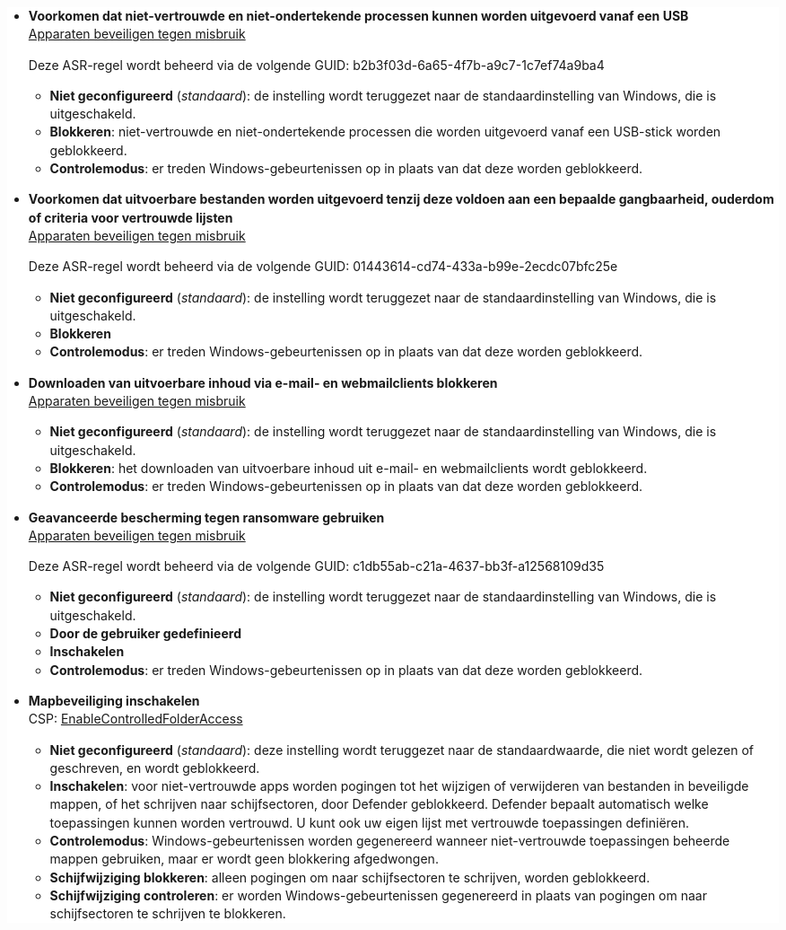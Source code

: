 - **Voorkomen dat niet-vertrouwde en niet-ondertekende processen kunnen worden uitgevoerd vanaf een USB**  
  [Apparaten beveiligen tegen misbruik](https://go.microsoft.com/fwlink/?linkid=874502)

  Deze ASR-regel wordt beheerd via de volgende GUID: b2b3f03d-6a65-4f7b-a9c7-1c7ef74a9ba4
  - **Niet geconfigureerd** (*standaard*): de instelling wordt teruggezet naar de standaardinstelling van Windows, die is uitgeschakeld.
  - **Blokkeren**: niet-vertrouwde en niet-ondertekende processen die worden uitgevoerd vanaf een USB-stick worden geblokkeerd.
  - **Controlemodus**: er treden Windows-gebeurtenissen op in plaats van dat deze worden geblokkeerd.

- **Voorkomen dat uitvoerbare bestanden worden uitgevoerd tenzij deze voldoen aan een bepaalde gangbaarheid, ouderdom of criteria voor vertrouwde lijsten**  
  [Apparaten beveiligen tegen misbruik](https://go.microsoft.com/fwlink/?linkid=874503)

  Deze ASR-regel wordt beheerd via de volgende GUID: 01443614-cd74-433a-b99e-2ecdc07bfc25e
  - **Niet geconfigureerd** (*standaard*): de instelling wordt teruggezet naar de standaardinstelling van Windows, die is uitgeschakeld.
  - **Blokkeren**
  - **Controlemodus**: er treden Windows-gebeurtenissen op in plaats van dat deze worden geblokkeerd.

- **Downloaden van uitvoerbare inhoud via e-mail- en webmailclients blokkeren**  
  [Apparaten beveiligen tegen misbruik](https://go.microsoft.com/fwlink/?linkid=872980)

  - **Niet geconfigureerd** (*standaard*): de instelling wordt teruggezet naar de standaardinstelling van Windows, die is uitgeschakeld.
  - **Blokkeren**: het downloaden van uitvoerbare inhoud uit e-mail- en webmailclients wordt geblokkeerd.
  - **Controlemodus**: er treden Windows-gebeurtenissen op in plaats van dat deze worden geblokkeerd.

- **Geavanceerde bescherming tegen ransomware gebruiken**  
   [Apparaten beveiligen tegen misbruik](https://go.microsoft.com/fwlink/?linkid=874504)

  Deze ASR-regel wordt beheerd via de volgende GUID: c1db55ab-c21a-4637-bb3f-a12568109d35
  - **Niet geconfigureerd** (*standaard*): de instelling wordt teruggezet naar de standaardinstelling van Windows, die is uitgeschakeld.
  - **Door de gebruiker gedefinieerd**
  - **Inschakelen**
  - **Controlemodus**: er treden Windows-gebeurtenissen op in plaats van dat deze worden geblokkeerd.

- **Mapbeveiliging inschakelen**  
  CSP: [EnableControlledFolderAccess](https://go.microsoft.com/fwlink/?linkid=872614)

  - **Niet geconfigureerd** (*standaard*): deze instelling wordt teruggezet naar de standaardwaarde, die niet wordt gelezen of geschreven, en wordt geblokkeerd.
  - **Inschakelen**: voor niet-vertrouwde apps worden pogingen tot het wijzigen of verwijderen van bestanden in beveiligde mappen, of het schrijven naar schijfsectoren, door Defender geblokkeerd. Defender bepaalt automatisch welke toepassingen kunnen worden vertrouwd. U kunt ook uw eigen lijst met vertrouwde toepassingen definiëren.
  - **Controlemodus**: Windows-gebeurtenissen worden gegenereerd wanneer niet-vertrouwde toepassingen beheerde mappen gebruiken, maar er wordt geen blokkering afgedwongen.
  - **Schijfwijziging blokkeren**: alleen pogingen om naar schijfsectoren te schrijven, worden geblokkeerd.
  - **Schijfwijziging controleren**: er worden Windows-gebeurtenissen gegenereerd in plaats van pogingen om naar schijfsectoren te schrijven te blokkeren.
  